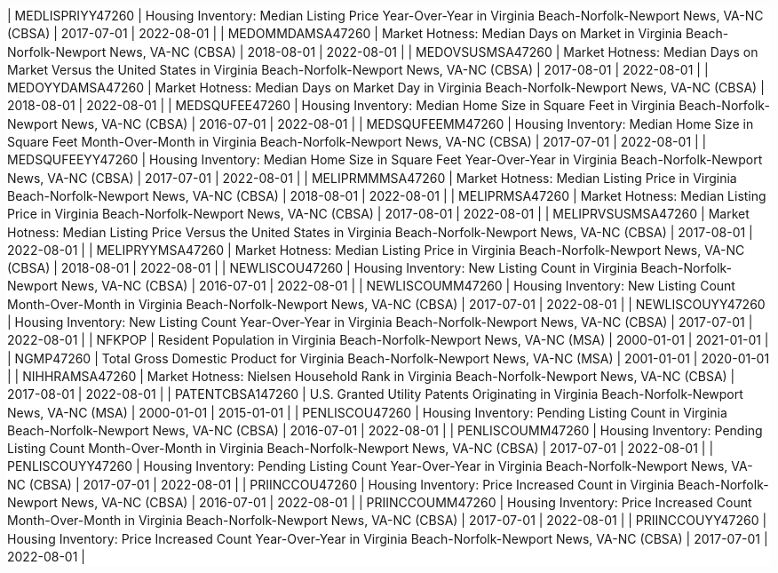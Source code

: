 | MEDLISPRIYY47260          | Housing Inventory: Median Listing Price Year-Over-Year in Virginia Beach-Norfolk-Newport News, VA-NC (CBSA)                                                                     | 2017-07-01          | 2022-08-01        |
| MEDOMMDAMSA47260          | Market Hotness: Median Days on Market in Virginia Beach-Norfolk-Newport News, VA-NC (CBSA)                                                                                      | 2018-08-01          | 2022-08-01        |
| MEDOVSUSMSA47260          | Market Hotness: Median Days on Market Versus the United States in Virginia Beach-Norfolk-Newport News, VA-NC (CBSA)                                                             | 2017-08-01          | 2022-08-01        |
| MEDOYYDAMSA47260          | Market Hotness: Median Days on Market Day in Virginia Beach-Norfolk-Newport News, VA-NC (CBSA)                                                                                  | 2018-08-01          | 2022-08-01        |
| MEDSQUFEE47260            | Housing Inventory: Median Home Size in Square Feet in Virginia Beach-Norfolk-Newport News, VA-NC (CBSA)                                                                         | 2016-07-01          | 2022-08-01        |
| MEDSQUFEEMM47260          | Housing Inventory: Median Home Size in Square Feet Month-Over-Month in Virginia Beach-Norfolk-Newport News, VA-NC (CBSA)                                                        | 2017-07-01          | 2022-08-01        |
| MEDSQUFEEYY47260          | Housing Inventory: Median Home Size in Square Feet Year-Over-Year in Virginia Beach-Norfolk-Newport News, VA-NC (CBSA)                                                          | 2017-07-01          | 2022-08-01        |
| MELIPRMMMSA47260          | Market Hotness: Median Listing Price in Virginia Beach-Norfolk-Newport News, VA-NC (CBSA)                                                                                       | 2018-08-01          | 2022-08-01        |
| MELIPRMSA47260            | Market Hotness: Median Listing Price in Virginia Beach-Norfolk-Newport News, VA-NC (CBSA)                                                                                       | 2017-08-01          | 2022-08-01        |
| MELIPRVSUSMSA47260        | Market Hotness: Median Listing Price Versus the United States in Virginia Beach-Norfolk-Newport News, VA-NC (CBSA)                                                              | 2017-08-01          | 2022-08-01        |
| MELIPRYYMSA47260          | Market Hotness: Median Listing Price in Virginia Beach-Norfolk-Newport News, VA-NC (CBSA)                                                                                       | 2018-08-01          | 2022-08-01        |
| NEWLISCOU47260            | Housing Inventory: New Listing Count in Virginia Beach-Norfolk-Newport News, VA-NC (CBSA)                                                                                       | 2016-07-01          | 2022-08-01        |
| NEWLISCOUMM47260          | Housing Inventory: New Listing Count Month-Over-Month in Virginia Beach-Norfolk-Newport News, VA-NC (CBSA)                                                                      | 2017-07-01          | 2022-08-01        |
| NEWLISCOUYY47260          | Housing Inventory: New Listing Count Year-Over-Year in Virginia Beach-Norfolk-Newport News, VA-NC (CBSA)                                                                        | 2017-07-01          | 2022-08-01        |
| NFKPOP                    | Resident Population in Virginia Beach-Norfolk-Newport News, VA-NC (MSA)                                                                                                         | 2000-01-01          | 2021-01-01        |
| NGMP47260                 | Total Gross Domestic Product for Virginia Beach-Norfolk-Newport News, VA-NC (MSA)                                                                                               | 2001-01-01          | 2020-01-01        |
| NIHHRAMSA47260            | Market Hotness: Nielsen Household Rank in Virginia Beach-Norfolk-Newport News, VA-NC (CBSA)                                                                                     | 2017-08-01          | 2022-08-01        |
| PATENTCBSA147260          | U.S. Granted Utility Patents Originating in Virginia Beach-Norfolk-Newport News, VA-NC (MSA)                                                                                    | 2000-01-01          | 2015-01-01        |
| PENLISCOU47260            | Housing Inventory: Pending Listing Count in Virginia Beach-Norfolk-Newport News, VA-NC (CBSA)                                                                                   | 2016-07-01          | 2022-08-01        |
| PENLISCOUMM47260          | Housing Inventory: Pending Listing Count Month-Over-Month in Virginia Beach-Norfolk-Newport News, VA-NC (CBSA)                                                                  | 2017-07-01          | 2022-08-01        |
| PENLISCOUYY47260          | Housing Inventory: Pending Listing Count Year-Over-Year in Virginia Beach-Norfolk-Newport News, VA-NC (CBSA)                                                                    | 2017-07-01          | 2022-08-01        |
| PRIINCCOU47260            | Housing Inventory: Price Increased Count in Virginia Beach-Norfolk-Newport News, VA-NC (CBSA)                                                                                   | 2016-07-01          | 2022-08-01        |
| PRIINCCOUMM47260          | Housing Inventory: Price Increased Count Month-Over-Month in Virginia Beach-Norfolk-Newport News, VA-NC (CBSA)                                                                  | 2017-07-01          | 2022-08-01        |
| PRIINCCOUYY47260          | Housing Inventory: Price Increased Count Year-Over-Year in Virginia Beach-Norfolk-Newport News, VA-NC (CBSA)                                                                    | 2017-07-01          | 2022-08-01        |